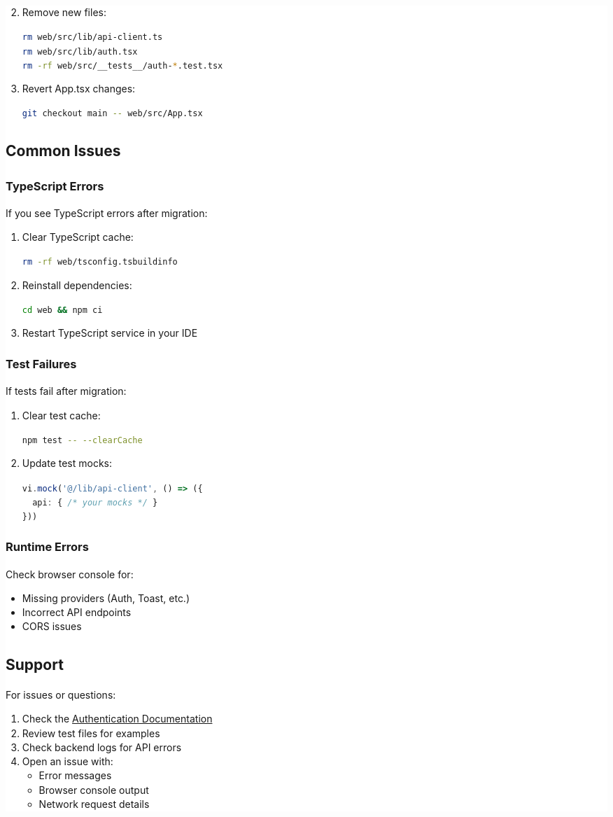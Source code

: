 2. Remove new files:
   ```bash
   rm web/src/lib/api-client.ts
   rm web/src/lib/auth.tsx
   rm -rf web/src/__tests__/auth-*.test.tsx
   ```

3. Revert App.tsx changes:
   ```bash
   git checkout main -- web/src/App.tsx
   ```

## Common Issues

### TypeScript Errors

If you see TypeScript errors after migration:

1. Clear TypeScript cache:
   ```bash
   rm -rf web/tsconfig.tsbuildinfo
   ```

2. Reinstall dependencies:
   ```bash
   cd web && npm ci
   ```

3. Restart TypeScript service in your IDE

### Test Failures

If tests fail after migration:

1. Clear test cache:
   ```bash
   npm test -- --clearCache
   ```

2. Update test mocks:
   ```typescript
   vi.mock('@/lib/api-client', () => ({
     api: { /* your mocks */ }
   }))
   ```

### Runtime Errors

Check browser console for:
- Missing providers (Auth, Toast, etc.)
- Incorrect API endpoints
- CORS issues

## Support

For issues or questions:

1. Check the [Authentication Documentation](./authentication.md)
2. Review test files for examples
3. Check backend logs for API errors
4. Open an issue with:
   - Error messages
   - Browser console output
   - Network request details
